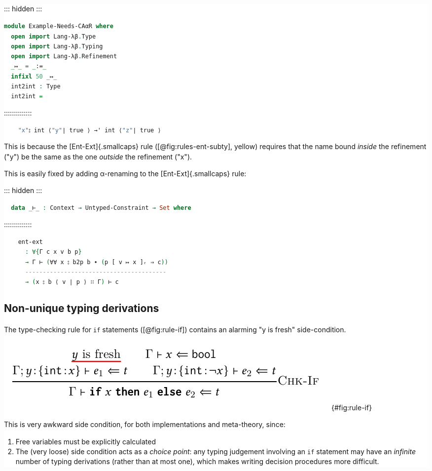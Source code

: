 ::: hidden :::
```agda
module Example-Needs-CAαR where
  open import Lang-λβ.Type
  open import Lang-λβ.Typing
  open import Lang-λβ.Refinement
  _↦_ = _:=_
  infixl 50 _↦_
  int2int : Type
  int2int =
```
::::::::::::::
```agda
    "x"⦂ int ⟨"y"∣ true ⟩ →' int ⟨"z"∣ true ⟩
```

This is because the [Ent-Ext]{.smallcaps} rule ([@fig:rules-ent-subty], yellow) requires that the name bound *inside* the refinement ("y") be the same as the one *outside* the refinement ("x").

This is easily fixed by adding α-renaming to the [Ent-Ext]{.smallcaps} rule:

::: hidden :::
```agda
  data _⊢_ : Context → Untyped-Constraint → Set where
```
::::::::::::::
```agda
    ent-ext
      : ∀{Γ c x v b p}
      → Γ ⊢ (∀∀ x ⦂ b2p b ∙ (p [ v ↦ x ]ᵣ ⇒ c))
      ----------------------------------------
      → (x ⦂ b ⟨ v ∣ p ⟩ ∷ Γ) ⊢ c
```

## Non-unique typing derivations

The type-checking rule for `if` statements ([@fig:rule-if]) contains an alarming "y is fresh" side-condition.

![The "y is fresh" side condition](images/rule-if.png){#fig:rule-if}

This is very awkward side condition, for both implementations and meta-theory, since:

1. Free variables must be explicitly calculated
2. The (very loose) side condition acts as a *choice point*: any typing judgement involving an `if` statement may have an *infinite* number of typing derivations (rather than at most one), which makes writing decision procedures more difficult.
